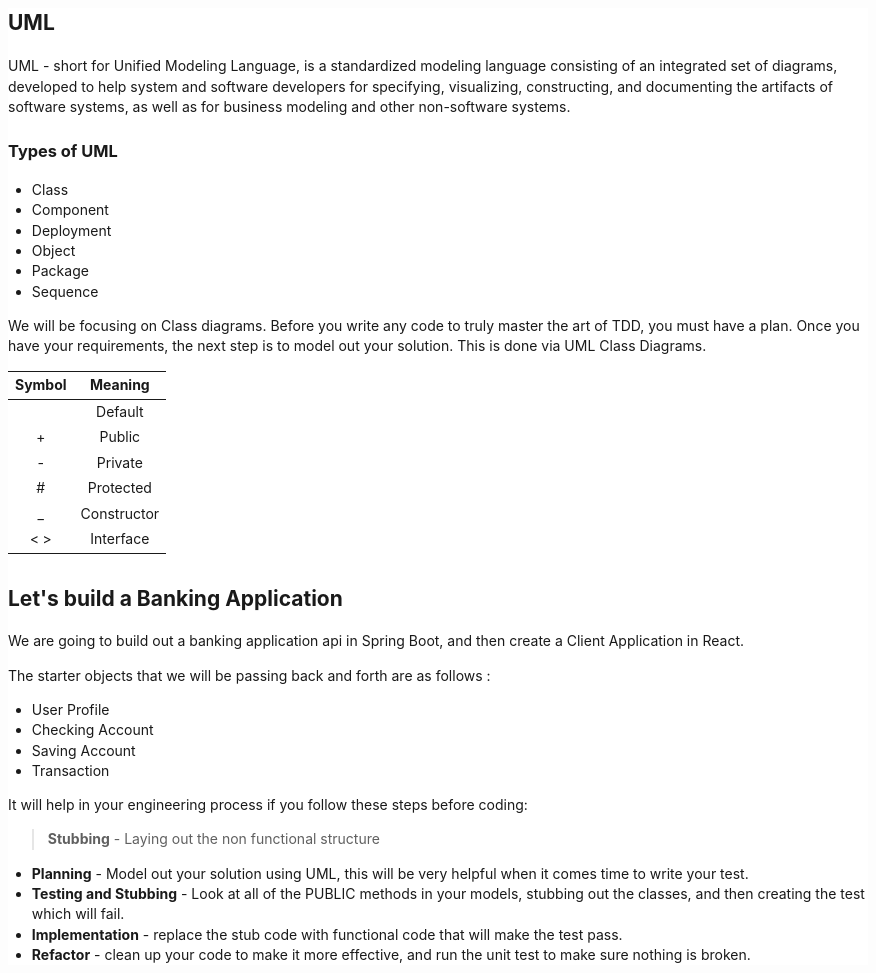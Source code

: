 ## UML

UML - short for Unified Modeling Language, is a standardized modeling language consisting of an integrated set of diagrams, developed to help system and software developers for specifying, visualizing, constructing, and documenting the artifacts of software systems, as well as for business modeling and other non-software systems.

### Types of UML

* Class 
* Component
* Deployment
* Object
* Package
* Sequence

We will be focusing on Class diagrams. Before you write any code to truly master the art of TDD, you must have a plan. Once you have your requirements, the next step is to model out your solution. This is done via UML Class Diagrams.

| Symbol | Meaning |
| :------: | :-------: |
|  | Default |
| +       | Public |
| - | Private |
| #| Protected |
| _ | Constructor |
| < > | Interface |

## Let's build a Banking Application

We are going to build out a banking application api in Spring Boot, and then create a Client Application in React.

The starter objects that we will be passing back and forth are as follows :

* User Profile
* Checking Account
* Saving Account
* Transaction

It will help in your engineering process if you follow these steps before coding:

>**Stubbing** - Laying out the non functional structure 

* **Planning** - Model out your solution using UML, this will be very helpful when it comes time to write your test.
* **Testing and Stubbing** - Look at all of the PUBLIC methods in your models, stubbing out the classes, and then creating the test which will fail.
* **Implementation** - replace the stub code with functional code that will make the test pass.
* **Refactor** - clean up your code to make it more effective, and run the unit test to make sure nothing is broken.
